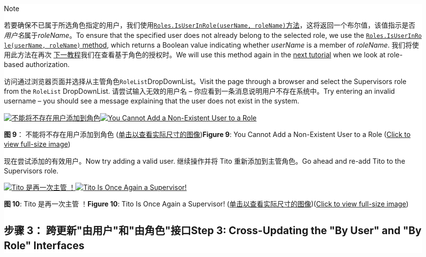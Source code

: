 > [!NOTE]
> <span data-ttu-id="ea0e5-295">若要确保不已属于所选角色指定的用户，我们使用[`Roles.IsUserInRole(userName, roleName)`方法](https://msdn.microsoft.com/library/system.web.security.roles.isuserinrole.aspx)，这将返回一个布尔值，该值指示是否*用户名*属于*roleName*。</span><span class="sxs-lookup"><span data-stu-id="ea0e5-295">To ensure that the specified user does not already belong to the selected role, we use the [`Roles.IsUserInRole(userName, roleName)` method](https://msdn.microsoft.com/library/system.web.security.roles.isuserinrole.aspx), which returns a Boolean value indicating whether *userName* is a member of *roleName*.</span></span> <span data-ttu-id="ea0e5-296">我们将使用此方法在再次<a id="_msoanchor_2"> </a>[下一教程](role-based-authorization-cs.md)我们在查看基于角色的授权时。</span><span class="sxs-lookup"><span data-stu-id="ea0e5-296">We will use this method again in the <a id="_msoanchor_2"></a>[next tutorial](role-based-authorization-cs.md) when we look at role-based authorization.</span></span>


<span data-ttu-id="ea0e5-297">访问通过浏览器页面并选择从主管角色`RoleList`DropDownList。</span><span class="sxs-lookup"><span data-stu-id="ea0e5-297">Visit the page through a browser and select the Supervisors role from the `RoleList` DropDownList.</span></span> <span data-ttu-id="ea0e5-298">请尝试输入无效的用户名 – 你应看到一条消息说明用户不存在系统中。</span><span class="sxs-lookup"><span data-stu-id="ea0e5-298">Try entering an invalid username – you should see a message explaining that the user does not exist in the system.</span></span>


<span data-ttu-id="ea0e5-299">[![不能将不存在用户添加到角色](assigning-roles-to-users-cs/_static/image26.png)](assigning-roles-to-users-cs/_static/image25.png)</span><span class="sxs-lookup"><span data-stu-id="ea0e5-299">[![You Cannot Add a Non-Existent User to a Role](assigning-roles-to-users-cs/_static/image26.png)](assigning-roles-to-users-cs/_static/image25.png)</span></span>

<span data-ttu-id="ea0e5-300">**图 9**： 不能将不存在用户添加到角色 ([单击以查看实际尺寸的图像](assigning-roles-to-users-cs/_static/image27.png))</span><span class="sxs-lookup"><span data-stu-id="ea0e5-300">**Figure 9**: You Cannot Add a Non-Existent User to a Role  ([Click to view full-size image](assigning-roles-to-users-cs/_static/image27.png))</span></span>


<span data-ttu-id="ea0e5-301">现在尝试添加的有效用户。</span><span class="sxs-lookup"><span data-stu-id="ea0e5-301">Now try adding a valid user.</span></span> <span data-ttu-id="ea0e5-302">继续操作并将 Tito 重新添加到主管角色。</span><span class="sxs-lookup"><span data-stu-id="ea0e5-302">Go ahead and re-add Tito to the Supervisors role.</span></span>


<span data-ttu-id="ea0e5-303">[![Tito 是再一次主管 ！](assigning-roles-to-users-cs/_static/image29.png)](assigning-roles-to-users-cs/_static/image28.png)</span><span class="sxs-lookup"><span data-stu-id="ea0e5-303">[![Tito Is Once Again a Supervisor!](assigning-roles-to-users-cs/_static/image29.png)](assigning-roles-to-users-cs/_static/image28.png)</span></span>

<span data-ttu-id="ea0e5-304">**图 10**: Tito 是再一次主管 ！</span><span class="sxs-lookup"><span data-stu-id="ea0e5-304">**Figure 10**: Tito Is Once Again a Supervisor!</span></span>  <span data-ttu-id="ea0e5-305">([单击以查看实际尺寸的图像](assigning-roles-to-users-cs/_static/image30.png))</span><span class="sxs-lookup"><span data-stu-id="ea0e5-305">([Click to view full-size image](assigning-roles-to-users-cs/_static/image30.png))</span></span>


## <a name="step-3-cross-updating-the-by-user-and-by-role-interfaces"></a><span data-ttu-id="ea0e5-306">步骤 3： 跨更新"由用户"和"由角色"接口</span><span class="sxs-lookup"><span data-stu-id="ea0e5-306">Step 3: Cross-Updating the "By User" and "By Role" Interfaces</span></span>
